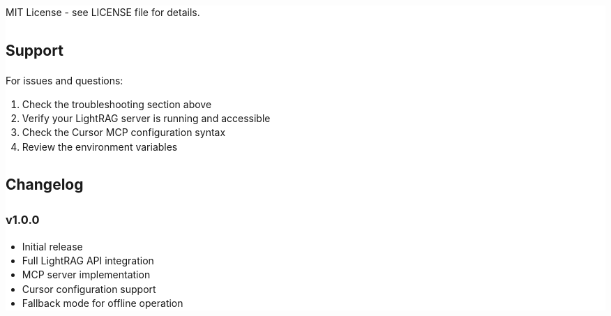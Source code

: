MIT License - see LICENSE file for details.

## Support

For issues and questions:
1. Check the troubleshooting section above
2. Verify your LightRAG server is running and accessible
3. Check the Cursor MCP configuration syntax
4. Review the environment variables

## Changelog

### v1.0.0
- Initial release
- Full LightRAG API integration
- MCP server implementation
- Cursor configuration support
- Fallback mode for offline operation
